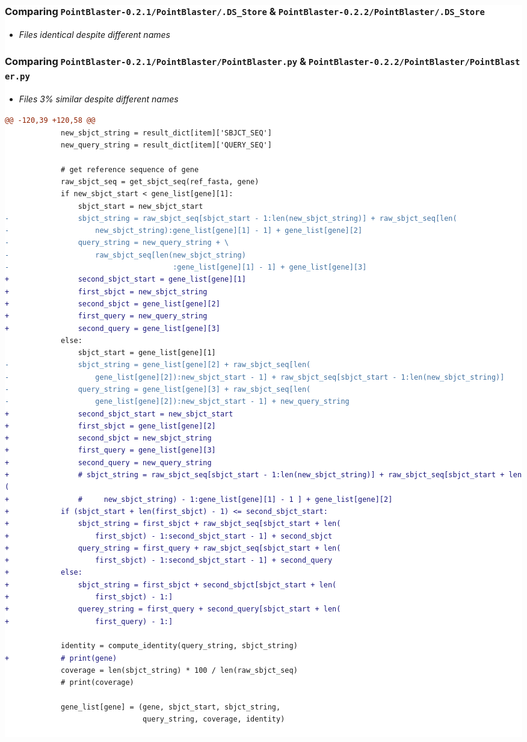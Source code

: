 ### Comparing `PointBlaster-0.2.1/PointBlaster/.DS_Store` & `PointBlaster-0.2.2/PointBlaster/.DS_Store`

 * *Files identical despite different names*

### Comparing `PointBlaster-0.2.1/PointBlaster/PointBlaster.py` & `PointBlaster-0.2.2/PointBlaster/PointBlaster.py`

 * *Files 3% similar despite different names*

```diff
@@ -120,39 +120,58 @@
             new_sbjct_string = result_dict[item]['SBJCT_SEQ']
             new_query_string = result_dict[item]['QUERY_SEQ']
 
             # get reference sequence of gene
             raw_sbjct_seq = get_sbjct_seq(ref_fasta, gene)
             if new_sbjct_start < gene_list[gene][1]:
                 sbjct_start = new_sbjct_start
-                sbjct_string = raw_sbjct_seq[sbjct_start - 1:len(new_sbjct_string)] + raw_sbjct_seq[len(
-                    new_sbjct_string):gene_list[gene][1] - 1] + gene_list[gene][2]
-                query_string = new_query_string + \
-                    raw_sbjct_seq[len(new_sbjct_string)
-                                      :gene_list[gene][1] - 1] + gene_list[gene][3]
+                second_sbjct_start = gene_list[gene][1]
+                first_sbjct = new_sbjct_string
+                second_sbjct = gene_list[gene][2]
+                first_query = new_query_string
+                second_query = gene_list[gene][3]
             else:
                 sbjct_start = gene_list[gene][1]
-                sbjct_string = gene_list[gene][2] + raw_sbjct_seq[len(
-                    gene_list[gene][2]):new_sbjct_start - 1] + raw_sbjct_seq[sbjct_start - 1:len(new_sbjct_string)]
-                query_string = gene_list[gene][3] + raw_sbjct_seq[len(
-                    gene_list[gene][2]):new_sbjct_start - 1] + new_query_string
+                second_sbjct_start = new_sbjct_start
+                first_sbjct = gene_list[gene][2]
+                second_sbjct = new_sbjct_string
+                first_query = gene_list[gene][3]
+                second_query = new_query_string
+                # sbjct_string = raw_sbjct_seq[sbjct_start - 1:len(new_sbjct_string)] + raw_sbjct_seq[sbjct_start + len(
+                #     new_sbjct_string) - 1:gene_list[gene][1] - 1 ] + gene_list[gene][2]
+            if (sbjct_start + len(first_sbjct) - 1) <= second_sbjct_start:
+                sbjct_string = first_sbjct + raw_sbjct_seq[sbjct_start + len(
+                    first_sbjct) - 1:second_sbjct_start - 1] + second_sbjct
+                query_string = first_query + raw_sbjct_seq[sbjct_start + len(
+                    first_sbjct) - 1:second_sbjct_start - 1] + second_query
+            else:
+                sbjct_string = first_sbjct + second_sbjct[sbjct_start + len(
+                    first_sbjct) - 1:]
+                querey_string = first_query + second_query[sbjct_start + len(
+                    first_query) - 1:]
 
             identity = compute_identity(query_string, sbjct_string)
+            # print(gene)
             coverage = len(sbjct_string) * 100 / len(raw_sbjct_seq)
             # print(coverage)
 
             gene_list[gene] = (gene, sbjct_start, sbjct_string,
                                query_string, coverage, identity)
 
```